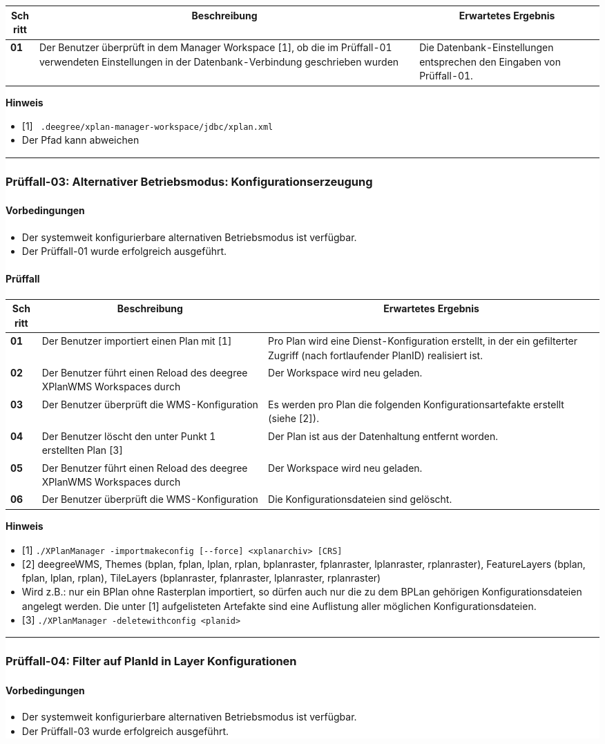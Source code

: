 Schritt | Beschreibung | Erwartetes Ergebnis
----------- |------------------|-------------------------
**01** | Der Benutzer überprüft in dem Manager Workspace [1], ob die im Prüffall-01 verwendeten Einstellungen in der Datenbank-Verbindung geschrieben wurden | Die Datenbank-Einstellungen entsprechen den Eingaben von Prüffall-01. 

**Hinweis**
 * [1]  ` .deegree/xplan-manager-workspace/jdbc/xplan.xml`
  * Der Pfad kann abweichen

---


### Prüffall-03: Alternativer Betriebsmodus: Konfigurationserzeugung

#### Vorbedingungen 
 * Der systemweit konfigurierbare alternativen Betriebsmodus ist verfügbar.
 * Der Prüffall-01 wurde erfolgreich ausgeführt.

#### Prüffall

Schritt | Beschreibung | Erwartetes Ergebnis
----------- |------------------|-------------------------
**01** | Der Benutzer importiert einen Plan mit [1] | Pro Plan wird eine Dienst-Konfiguration erstellt, in der ein gefilterter Zugriff (nach fortlaufender PlanID) realisiert ist.
**02** | Der Benutzer führt einen Reload des deegree XPlanWMS Workspaces durch | Der Workspace wird neu geladen. 
**03** | Der Benutzer überprüft die WMS-Konfiguration | Es werden pro Plan die folgenden Konfigurationsartefakte erstellt (siehe [2]). 
**04** | Der Benutzer löscht den unter Punkt 1 erstellten Plan [3] | Der Plan ist aus der Datenhaltung entfernt worden. 
**05** | Der Benutzer führt einen Reload des deegree XPlanWMS Workspaces durch | Der Workspace wird neu geladen. 
**06** | Der Benutzer überprüft die WMS-Konfiguration | Die Konfigurationsdateien sind gelöscht. 

**Hinweis**

 * [1]  ` ./XPlanManager -importmakeconfig [--force] <xplanarchiv> [CRS] ` 
 * [2] deegreeWMS, Themes (bplan, fplan, lplan, rplan, bplanraster, fplanraster, lplanraster, rplanraster), FeatureLayers (bplan, fplan, lplan, rplan), TileLayers (bplanraster, fplanraster, lplanraster, rplanraster)
  * Wird z.B.: nur ein BPlan ohne Rasterplan importiert, so dürfen auch nur die zu dem BPLan gehörigen Konfigurationsdateien angelegt werden. Die unter [1] aufgelisteten Artefakte sind eine Auflistung aller möglichen Konfigurationsdateien.
 * [3]   `./XPlanManager -deletewithconfig <planid> `
 
 
---
 
### Prüffall-04: Filter auf PlanId in Layer Konfigurationen 

#### Vorbedingungen 
 * Der systemweit konfigurierbare alternativen Betriebsmodus ist verfügbar.
 * Der Prüffall-03 wurde erfolgreich ausgeführt.
 